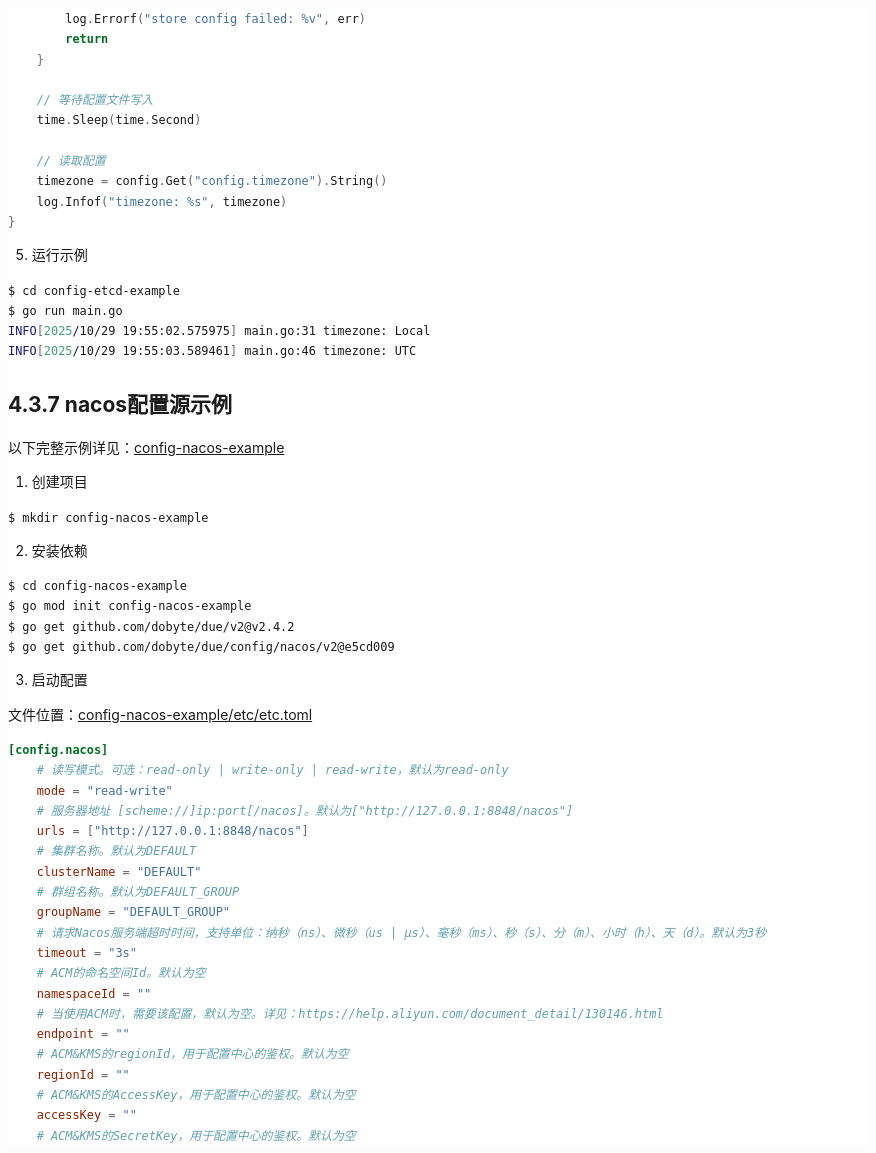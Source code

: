 ```go
		log.Errorf("store config failed: %v", err)
		return
	}

	// 等待配置文件写入
	time.Sleep(time.Second)

	// 读取配置
	timezone = config.Get("config.timezone").String()
	log.Infof("timezone: %s", timezone)
}
```

5. 运行示例

```bash
$ cd config-etcd-example
$ go run main.go
INFO[2025/10/29 19:55:02.575975] main.go:31 timezone: Local
INFO[2025/10/29 19:55:03.589461] main.go:46 timezone: UTC
```

## 4.3.7 nacos配置源示例

以下完整示例详见：[config-nacos-example](https://github.com/dobyte/due-docs/tree/master/examples/config-nacos-example)

1. 创建项目

```bash
$ mkdir config-nacos-example
```

2. 安装依赖

```bash
$ cd config-nacos-example
$ go mod init config-nacos-example
$ go get github.com/dobyte/due/v2@v2.4.2
$ go get github.com/dobyte/due/config/nacos/v2@e5cd009
```

3. 启动配置

文件位置：[config-nacos-example/etc/etc.toml](https://github.com/dobyte/due-docs/blob/master/examples/config-nacos-example/etc/etc.toml)

```toml
[config.nacos]
	# 读写模式。可选：read-only | write-only | read-write，默认为read-only
	mode = "read-write"
	# 服务器地址 [scheme://]ip:port[/nacos]。默认为["http://127.0.0.1:8848/nacos"]
	urls = ["http://127.0.0.1:8848/nacos"]
	# 集群名称。默认为DEFAULT
	clusterName = "DEFAULT"
	# 群组名称。默认为DEFAULT_GROUP
	groupName = "DEFAULT_GROUP"
	# 请求Nacos服务端超时时间，支持单位：纳秒（ns）、微秒（us | µs）、毫秒（ms）、秒（s）、分（m）、小时（h）、天（d）。默认为3秒
	timeout = "3s"
	# ACM的命名空间Id。默认为空
	namespaceId = ""
	# 当使用ACM时，需要该配置，默认为空。详见：https://help.aliyun.com/document_detail/130146.html
	endpoint = ""
	# ACM&KMS的regionId，用于配置中心的鉴权。默认为空
	regionId = ""
	# ACM&KMS的AccessKey，用于配置中心的鉴权。默认为空
	accessKey = ""
	# ACM&KMS的SecretKey，用于配置中心的鉴权。默认为空
```